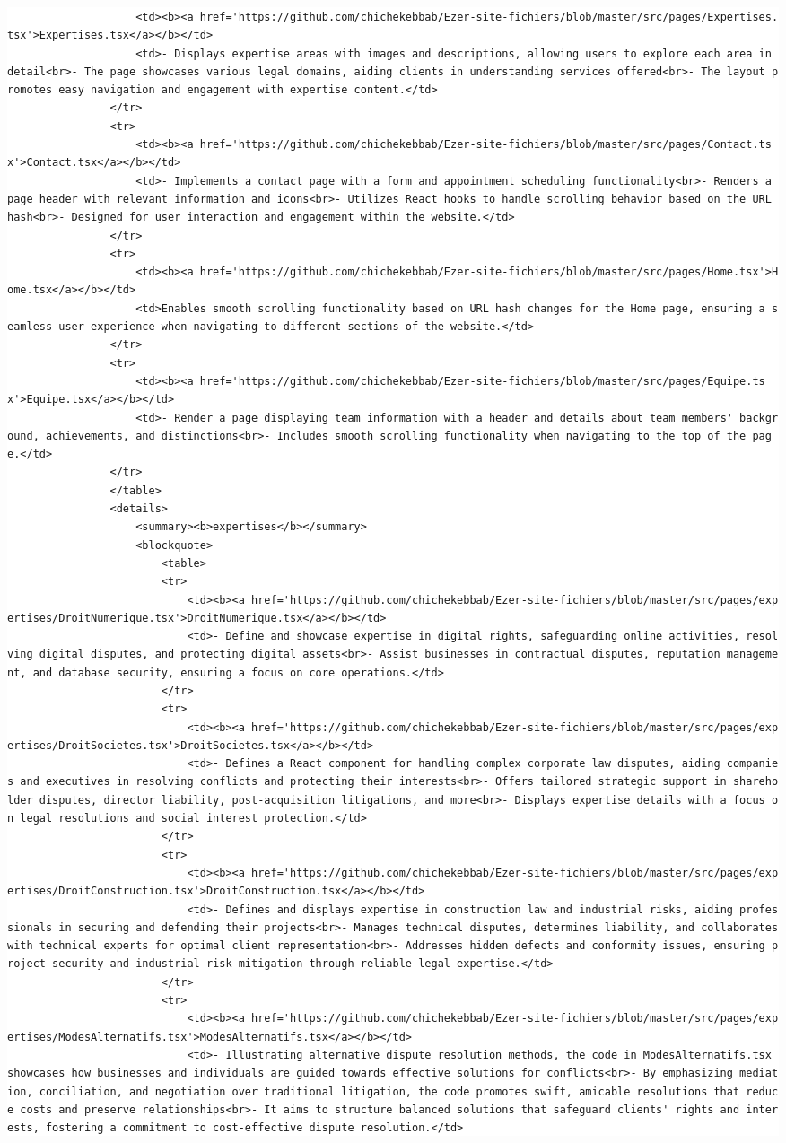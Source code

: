						<td><b><a href='https://github.com/chichekebbab/Ezer-site-fichiers/blob/master/src/pages/Expertises.tsx'>Expertises.tsx</a></b></td>
						<td>- Displays expertise areas with images and descriptions, allowing users to explore each area in detail<br>- The page showcases various legal domains, aiding clients in understanding services offered<br>- The layout promotes easy navigation and engagement with expertise content.</td>
					</tr>
					<tr>
						<td><b><a href='https://github.com/chichekebbab/Ezer-site-fichiers/blob/master/src/pages/Contact.tsx'>Contact.tsx</a></b></td>
						<td>- Implements a contact page with a form and appointment scheduling functionality<br>- Renders a page header with relevant information and icons<br>- Utilizes React hooks to handle scrolling behavior based on the URL hash<br>- Designed for user interaction and engagement within the website.</td>
					</tr>
					<tr>
						<td><b><a href='https://github.com/chichekebbab/Ezer-site-fichiers/blob/master/src/pages/Home.tsx'>Home.tsx</a></b></td>
						<td>Enables smooth scrolling functionality based on URL hash changes for the Home page, ensuring a seamless user experience when navigating to different sections of the website.</td>
					</tr>
					<tr>
						<td><b><a href='https://github.com/chichekebbab/Ezer-site-fichiers/blob/master/src/pages/Equipe.tsx'>Equipe.tsx</a></b></td>
						<td>- Render a page displaying team information with a header and details about team members' background, achievements, and distinctions<br>- Includes smooth scrolling functionality when navigating to the top of the page.</td>
					</tr>
					</table>
					<details>
						<summary><b>expertises</b></summary>
						<blockquote>
							<table>
							<tr>
								<td><b><a href='https://github.com/chichekebbab/Ezer-site-fichiers/blob/master/src/pages/expertises/DroitNumerique.tsx'>DroitNumerique.tsx</a></b></td>
								<td>- Define and showcase expertise in digital rights, safeguarding online activities, resolving digital disputes, and protecting digital assets<br>- Assist businesses in contractual disputes, reputation management, and database security, ensuring a focus on core operations.</td>
							</tr>
							<tr>
								<td><b><a href='https://github.com/chichekebbab/Ezer-site-fichiers/blob/master/src/pages/expertises/DroitSocietes.tsx'>DroitSocietes.tsx</a></b></td>
								<td>- Defines a React component for handling complex corporate law disputes, aiding companies and executives in resolving conflicts and protecting their interests<br>- Offers tailored strategic support in shareholder disputes, director liability, post-acquisition litigations, and more<br>- Displays expertise details with a focus on legal resolutions and social interest protection.</td>
							</tr>
							<tr>
								<td><b><a href='https://github.com/chichekebbab/Ezer-site-fichiers/blob/master/src/pages/expertises/DroitConstruction.tsx'>DroitConstruction.tsx</a></b></td>
								<td>- Defines and displays expertise in construction law and industrial risks, aiding professionals in securing and defending their projects<br>- Manages technical disputes, determines liability, and collaborates with technical experts for optimal client representation<br>- Addresses hidden defects and conformity issues, ensuring project security and industrial risk mitigation through reliable legal expertise.</td>
							</tr>
							<tr>
								<td><b><a href='https://github.com/chichekebbab/Ezer-site-fichiers/blob/master/src/pages/expertises/ModesAlternatifs.tsx'>ModesAlternatifs.tsx</a></b></td>
								<td>- Illustrating alternative dispute resolution methods, the code in ModesAlternatifs.tsx showcases how businesses and individuals are guided towards effective solutions for conflicts<br>- By emphasizing mediation, conciliation, and negotiation over traditional litigation, the code promotes swift, amicable resolutions that reduce costs and preserve relationships<br>- It aims to structure balanced solutions that safeguard clients' rights and interests, fostering a commitment to cost-effective dispute resolution.</td>